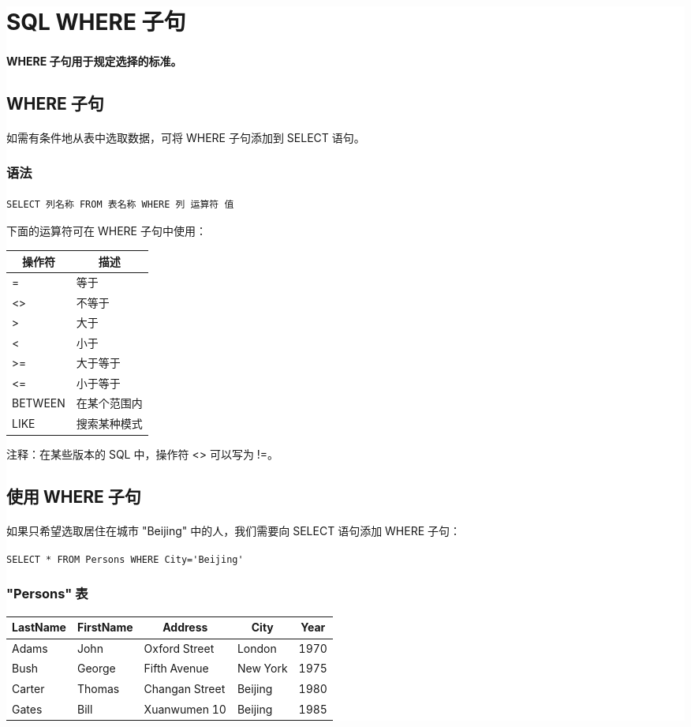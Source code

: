 
# SQL WHERE 子句

**WHERE 子句用于规定选择的标准。**

## WHERE 子句

如需有条件地从表中选取数据，可将 WHERE 子句添加到 SELECT 语句。

### 语法

```
SELECT 列名称 FROM 表名称 WHERE 列 运算符 值
```

下面的运算符可在 WHERE 子句中使用：

| 操作符 | 描述 |
| --- | --- |
| \= | 等于 |
| <> | 不等于 |
| \> | 大于 |
| < | 小于 |
| \>= | 大于等于 |
| <= | 小于等于 |
| BETWEEN | 在某个范围内 |
| LIKE | 搜索某种模式 |

注释：在某些版本的 SQL 中，操作符 <> 可以写为 !=。

## 使用 WHERE 子句

如果只希望选取居住在城市 "Beijing" 中的人，我们需要向 SELECT 语句添加 WHERE 子句：

```
SELECT * FROM Persons WHERE City='Beijing'
```

### "Persons" 表

| LastName | FirstName | Address | City | Year |
| --- | --- | --- | --- | --- |
| Adams | John | Oxford Street | London | 1970 |
| Bush | George | Fifth Avenue | New York | 1975 |
| Carter | Thomas | Changan Street | Beijing | 1980 |
| Gates | Bill | Xuanwumen 10 | Beijing | 1985 |
